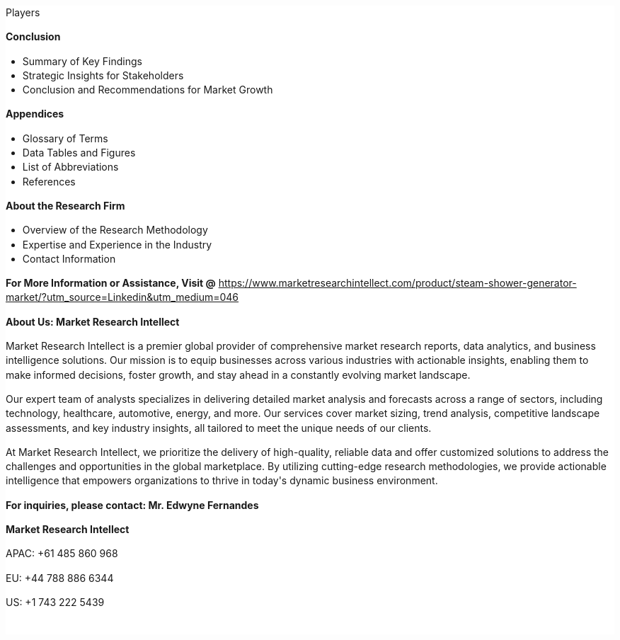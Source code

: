 Players</li></ul><p><strong>Conclusion</strong></p><ul><li>Summary of Key Findings</li><li>Strategic Insights for Stakeholders</li><li>Conclusion and Recommendations for Market Growth</li></ul><p><strong>Appendices</strong></p><ul><li>Glossary of Terms</li><li>Data Tables and Figures</li><li>List of Abbreviations</li><li>References</li></ul><p><strong>About the Research Firm</strong></p><ul><li>Overview of the Research Methodology</li><li>Expertise and Experience in the Industry</li><li>Contact Information</li></ul></div><div class="article-main__content" data-test-id="publishing-text-block"><p><span class="font-[700]"><strong>For More Information or Assistance, Visit @</strong>&nbsp;<a href="https://www.marketresearchintellect.com/product/steam-shower-generator-market/?utm_source=Linkedin&utm_medium=046">https://www.marketresearchintellect.com/product/steam-shower-generator-market/?utm_source=Linkedin&utm_medium=046</a></span></p><p><strong>About Us: Market Research Intellect</strong></p><p>Market Research Intellect is a premier global provider of comprehensive market research reports, data analytics, and business intelligence solutions. Our mission is to equip businesses across various industries with actionable insights, enabling them to make informed decisions, foster growth, and stay ahead in a constantly evolving market landscape.</p><p>Our expert team of analysts specializes in delivering detailed market analysis and forecasts across a range of sectors, including technology, healthcare, automotive, energy, and more. Our services cover market sizing, trend analysis, competitive landscape assessments, and key industry insights, all tailored to meet the unique needs of our clients.</p><p>At Market Research Intellect, we prioritize the delivery of high-quality, reliable data and offer customized solutions to address the challenges and opportunities in the global marketplace. By utilizing cutting-edge research methodologies, we provide actionable intelligence that empowers organizations to thrive in today's dynamic business environment.</p><p><strong>For inquiries, please contact: Mr. Edwyne Fernandes</strong></p><p><strong>Market Research Intellect</strong></p><p>APAC: +61 485 860 968</p><p>EU: +44 788 886 6344</p><p>US: +1 743 222 5439</p></div><div class="article-main__content" data-test-id="publishing-text-block">&nbsp;</div>
